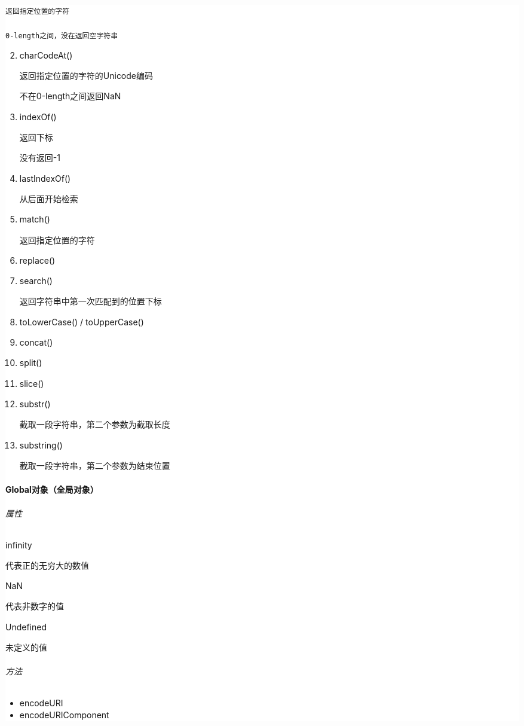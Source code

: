     返回指定位置的字符

    0-length之间，没在返回空字符串

2. charCodeAt()

    返回指定位置的字符的Unicode编码

    不在0-length之间返回NaN

3. indexOf()

    返回下标

    没有返回-1

4. lastIndexOf()

    从后面开始检索

5. match()

    返回指定位置的字符

6. replace()

7. search()

    返回字符串中第一次匹配到的位置下标

8. toLowerCase() / toUpperCase()

9. concat()

10. split()

11. slice()

12. substr()

    截取一段字符串，第二个参数为截取长度

13. substring()

    截取一段字符串，第二个参数为结束位置

#### Global对象（全局对象）

###### 属性

infinity

代表正的无穷大的数值

NaN

代表非数字的值

Undefined

未定义的值

###### 方法

* encodeURI
* encodeURIComponent
